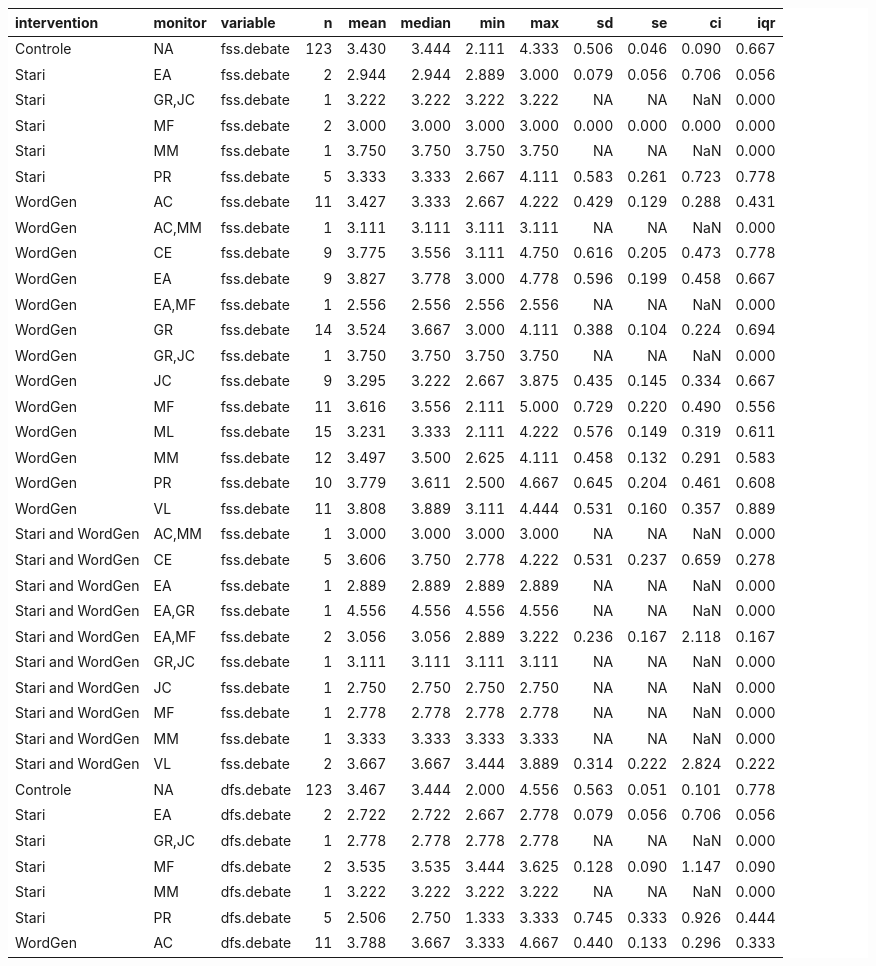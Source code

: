 | intervention      | monitor | variable   |   n |  mean | median |   min |   max |    sd |    se |    ci |   iqr |
|:------------------|:--------|:-----------|----:|------:|-------:|------:|------:|------:|------:|------:|------:|
| Controle          | NA      | fss.debate | 123 | 3.430 |  3.444 | 2.111 | 4.333 | 0.506 | 0.046 | 0.090 | 0.667 |
| Stari             | EA      | fss.debate |   2 | 2.944 |  2.944 | 2.889 | 3.000 | 0.079 | 0.056 | 0.706 | 0.056 |
| Stari             | GR,JC   | fss.debate |   1 | 3.222 |  3.222 | 3.222 | 3.222 |    NA |    NA |   NaN | 0.000 |
| Stari             | MF      | fss.debate |   2 | 3.000 |  3.000 | 3.000 | 3.000 | 0.000 | 0.000 | 0.000 | 0.000 |
| Stari             | MM      | fss.debate |   1 | 3.750 |  3.750 | 3.750 | 3.750 |    NA |    NA |   NaN | 0.000 |
| Stari             | PR      | fss.debate |   5 | 3.333 |  3.333 | 2.667 | 4.111 | 0.583 | 0.261 | 0.723 | 0.778 |
| WordGen           | AC      | fss.debate |  11 | 3.427 |  3.333 | 2.667 | 4.222 | 0.429 | 0.129 | 0.288 | 0.431 |
| WordGen           | AC,MM   | fss.debate |   1 | 3.111 |  3.111 | 3.111 | 3.111 |    NA |    NA |   NaN | 0.000 |
| WordGen           | CE      | fss.debate |   9 | 3.775 |  3.556 | 3.111 | 4.750 | 0.616 | 0.205 | 0.473 | 0.778 |
| WordGen           | EA      | fss.debate |   9 | 3.827 |  3.778 | 3.000 | 4.778 | 0.596 | 0.199 | 0.458 | 0.667 |
| WordGen           | EA,MF   | fss.debate |   1 | 2.556 |  2.556 | 2.556 | 2.556 |    NA |    NA |   NaN | 0.000 |
| WordGen           | GR      | fss.debate |  14 | 3.524 |  3.667 | 3.000 | 4.111 | 0.388 | 0.104 | 0.224 | 0.694 |
| WordGen           | GR,JC   | fss.debate |   1 | 3.750 |  3.750 | 3.750 | 3.750 |    NA |    NA |   NaN | 0.000 |
| WordGen           | JC      | fss.debate |   9 | 3.295 |  3.222 | 2.667 | 3.875 | 0.435 | 0.145 | 0.334 | 0.667 |
| WordGen           | MF      | fss.debate |  11 | 3.616 |  3.556 | 2.111 | 5.000 | 0.729 | 0.220 | 0.490 | 0.556 |
| WordGen           | ML      | fss.debate |  15 | 3.231 |  3.333 | 2.111 | 4.222 | 0.576 | 0.149 | 0.319 | 0.611 |
| WordGen           | MM      | fss.debate |  12 | 3.497 |  3.500 | 2.625 | 4.111 | 0.458 | 0.132 | 0.291 | 0.583 |
| WordGen           | PR      | fss.debate |  10 | 3.779 |  3.611 | 2.500 | 4.667 | 0.645 | 0.204 | 0.461 | 0.608 |
| WordGen           | VL      | fss.debate |  11 | 3.808 |  3.889 | 3.111 | 4.444 | 0.531 | 0.160 | 0.357 | 0.889 |
| Stari and WordGen | AC,MM   | fss.debate |   1 | 3.000 |  3.000 | 3.000 | 3.000 |    NA |    NA |   NaN | 0.000 |
| Stari and WordGen | CE      | fss.debate |   5 | 3.606 |  3.750 | 2.778 | 4.222 | 0.531 | 0.237 | 0.659 | 0.278 |
| Stari and WordGen | EA      | fss.debate |   1 | 2.889 |  2.889 | 2.889 | 2.889 |    NA |    NA |   NaN | 0.000 |
| Stari and WordGen | EA,GR   | fss.debate |   1 | 4.556 |  4.556 | 4.556 | 4.556 |    NA |    NA |   NaN | 0.000 |
| Stari and WordGen | EA,MF   | fss.debate |   2 | 3.056 |  3.056 | 2.889 | 3.222 | 0.236 | 0.167 | 2.118 | 0.167 |
| Stari and WordGen | GR,JC   | fss.debate |   1 | 3.111 |  3.111 | 3.111 | 3.111 |    NA |    NA |   NaN | 0.000 |
| Stari and WordGen | JC      | fss.debate |   1 | 2.750 |  2.750 | 2.750 | 2.750 |    NA |    NA |   NaN | 0.000 |
| Stari and WordGen | MF      | fss.debate |   1 | 2.778 |  2.778 | 2.778 | 2.778 |    NA |    NA |   NaN | 0.000 |
| Stari and WordGen | MM      | fss.debate |   1 | 3.333 |  3.333 | 3.333 | 3.333 |    NA |    NA |   NaN | 0.000 |
| Stari and WordGen | VL      | fss.debate |   2 | 3.667 |  3.667 | 3.444 | 3.889 | 0.314 | 0.222 | 2.824 | 0.222 |
| Controle          | NA      | dfs.debate | 123 | 3.467 |  3.444 | 2.000 | 4.556 | 0.563 | 0.051 | 0.101 | 0.778 |
| Stari             | EA      | dfs.debate |   2 | 2.722 |  2.722 | 2.667 | 2.778 | 0.079 | 0.056 | 0.706 | 0.056 |
| Stari             | GR,JC   | dfs.debate |   1 | 2.778 |  2.778 | 2.778 | 2.778 |    NA |    NA |   NaN | 0.000 |
| Stari             | MF      | dfs.debate |   2 | 3.535 |  3.535 | 3.444 | 3.625 | 0.128 | 0.090 | 1.147 | 0.090 |
| Stari             | MM      | dfs.debate |   1 | 3.222 |  3.222 | 3.222 | 3.222 |    NA |    NA |   NaN | 0.000 |
| Stari             | PR      | dfs.debate |   5 | 2.506 |  2.750 | 1.333 | 3.333 | 0.745 | 0.333 | 0.926 | 0.444 |
| WordGen           | AC      | dfs.debate |  11 | 3.788 |  3.667 | 3.333 | 4.667 | 0.440 | 0.133 | 0.296 | 0.333 |